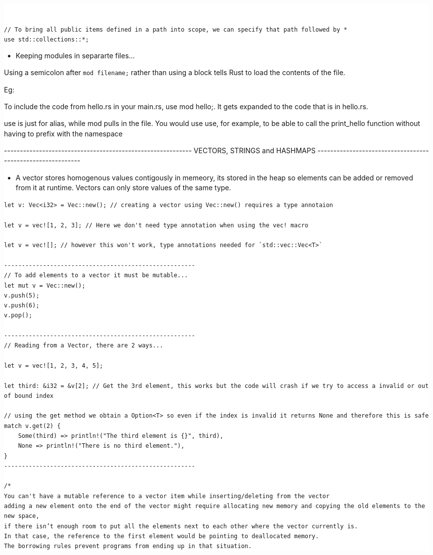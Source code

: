```


// To bring all public items defined in a path into scope, we can specify that path followed by *
use std::collections::*;

```


* Keeping modules in separarte files...

Using a semicolon after `mod filename;` rather than using a block tells Rust to load the contents of the 
file.

Eg: 

To include the code from hello.rs in your main.rs, use mod hello;. It gets expanded to the code that is in hello.rs.

use is just for alias, while mod pulls in the file. You would use use, for example, to be able to call the print_hello function without having to prefix with the namespace


----------------------------------------------------------- VECTORS, STRINGS and HASHMAPS -----------------------------------------------------------

* A vector stores homogenous values contigously in memeory, its stored in the heap so elements can be added or removed from it at runtime.
Vectors can only store values of the same type.

```
let v: Vec<i32> = Vec::new(); // creating a vector using Vec::new() requires a type annotaion

let v = vec![1, 2, 3]; // Here we don't need type annotation when using the vec! macro

let v = vec![]; // however this won't work, type annotations needed for `std::vec::Vec<T>`

------------------------------------------------------
// To add elements to a vector it must be mutable...
let mut v = Vec::new();
v.push(5);
v.push(6);
v.pop();

------------------------------------------------------
// Reading from a Vector, there are 2 ways...

let v = vec![1, 2, 3, 4, 5];

let third: &i32 = &v[2]; // Get the 3rd element, this works but the code will crash if we try to access a invalid or out of bound index

// using the get method we obtain a Option<T> so even if the index is invalid it returns None and therefore this is safe
match v.get(2) {
    Some(third) => println!("The third element is {}", third),
    None => println!("There is no third element."),
}
------------------------------------------------------

/* 
You can't have a mutable reference to a vector item while inserting/deleting from the vector
adding a new element onto the end of the vector might require allocating new memory and copying the old elements to the new space, 
if there isn’t enough room to put all the elements next to each other where the vector currently is. 
In that case, the reference to the first element would be pointing to deallocated memory. 
The borrowing rules prevent programs from ending up in that situation.
```